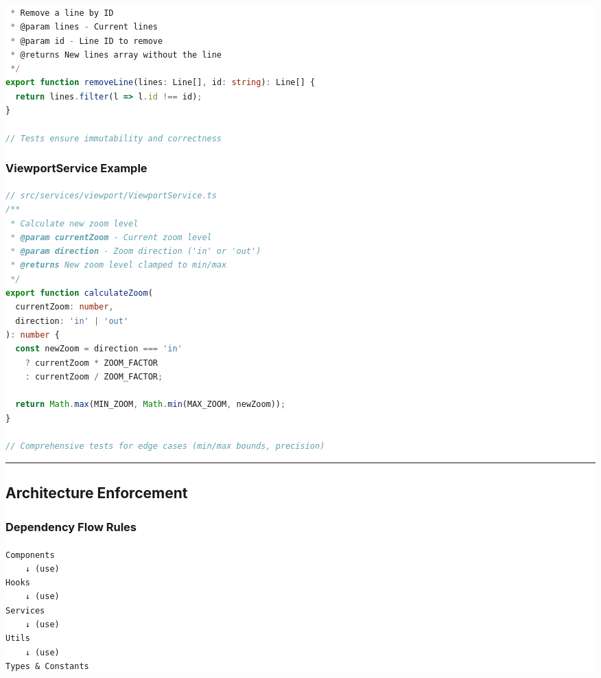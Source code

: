 ```typescript
 * Remove a line by ID
 * @param lines - Current lines
 * @param id - Line ID to remove
 * @returns New lines array without the line
 */
export function removeLine(lines: Line[], id: string): Line[] {
  return lines.filter(l => l.id !== id);
}

// Tests ensure immutability and correctness
```

### ViewportService Example

```typescript
// src/services/viewport/ViewportService.ts
/**
 * Calculate new zoom level
 * @param currentZoom - Current zoom level
 * @param direction - Zoom direction ('in' or 'out')
 * @returns New zoom level clamped to min/max
 */
export function calculateZoom(
  currentZoom: number,
  direction: 'in' | 'out'
): number {
  const newZoom = direction === 'in'
    ? currentZoom * ZOOM_FACTOR
    : currentZoom / ZOOM_FACTOR;
  
  return Math.max(MIN_ZOOM, Math.min(MAX_ZOOM, newZoom));
}

// Comprehensive tests for edge cases (min/max bounds, precision)
```

---

## Architecture Enforcement

### Dependency Flow Rules

```
Components
    ↓ (use)
Hooks
    ↓ (use)
Services
    ↓ (use)
Utils
    ↓ (use)
Types & Constants
```
